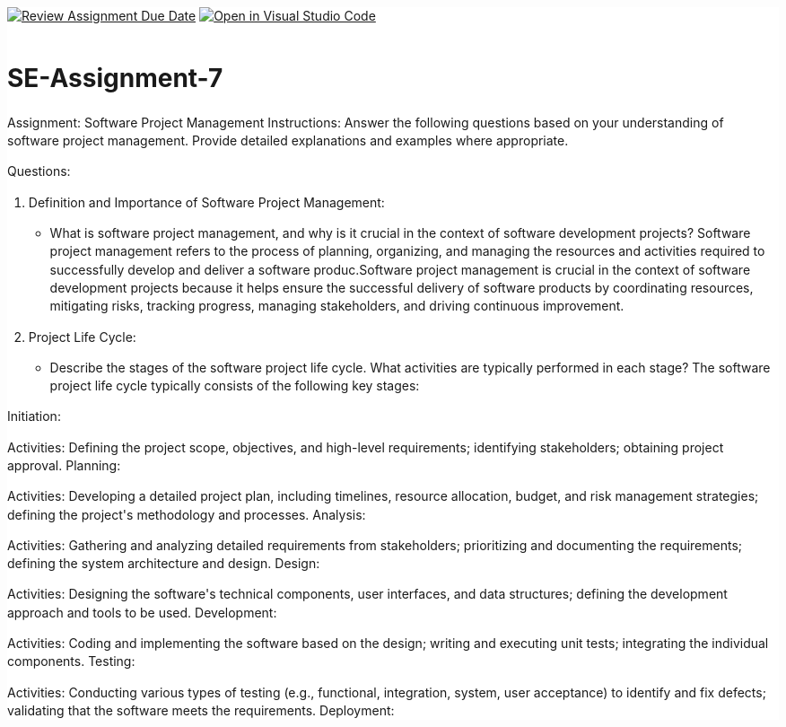 [![Review Assignment Due Date](https://classroom.github.com/assets/deadline-readme-button-24ddc0f5d75046c5622901739e7c5dd533143b0c8e959d652212380cedb1ea36.svg)](https://classroom.github.com/a/KfkyH0Wl)
[![Open in Visual Studio Code](https://classroom.github.com/assets/open-in-vscode-718a45dd9cf7e7f842a935f5ebbe5719a5e09af4491e668f4dbf3b35d5cca122.svg)](https://classroom.github.com/online_ide?assignment_repo_id=15151266&assignment_repo_type=AssignmentRepo)
# SE-Assignment-7
Assignment: Software Project Management
Instructions:
Answer the following questions based on your understanding of software project management. Provide detailed explanations and examples where appropriate.

 Questions:

1. Definition and Importance of Software Project Management:
   - What is software project management, and why is it crucial in the context of software development projects?
     Software project management refers to the process of planning, organizing, and managing the resources and activities required to successfully develop and deliver a software produc.Software project management is crucial in the context of software development projects because it helps ensure the successful delivery of software products by coordinating resources, mitigating risks, tracking progress, managing stakeholders, and driving continuous improvement.

2. Project Life Cycle:
   - Describe the stages of the software project life cycle. What activities are typically performed in each stage?
The software project life cycle typically consists of the following key stages:

Initiation:

Activities: Defining the project scope, objectives, and high-level requirements; identifying stakeholders; obtaining project approval.
Planning:

Activities: Developing a detailed project plan, including timelines, resource allocation, budget, and risk management strategies; defining the project's methodology and processes.
Analysis:

Activities: Gathering and analyzing detailed requirements from stakeholders; prioritizing and documenting the requirements; defining the system architecture and design.
Design:

Activities: Designing the software's technical components, user interfaces, and data structures; defining the development approach and tools to be used.
Development:

Activities: Coding and implementing the software based on the design; writing and executing unit tests; integrating the individual components.
Testing:

Activities: Conducting various types of testing (e.g., functional, integration, system, user acceptance) to identify and fix defects; validating that the software meets the requirements.
Deployment:
